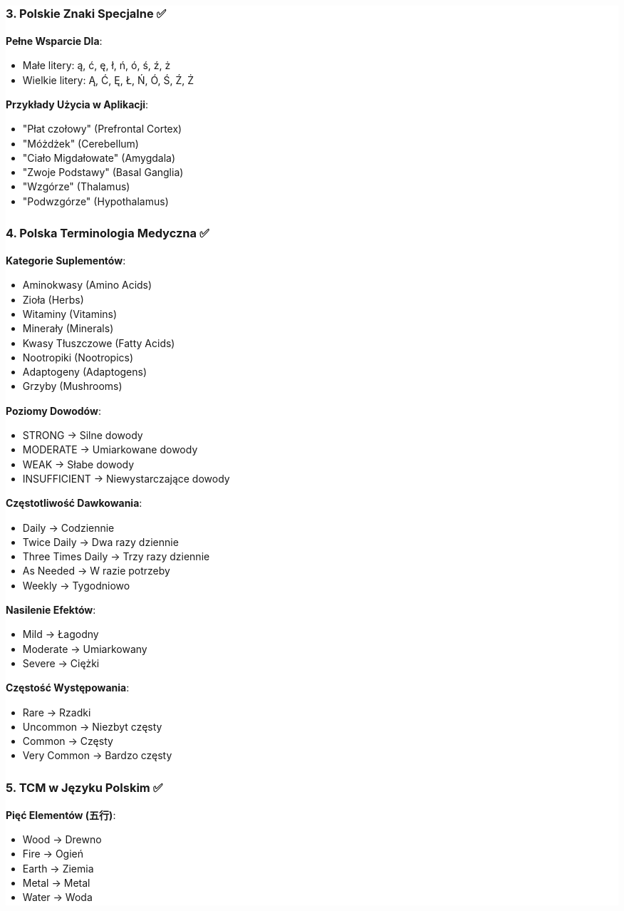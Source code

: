 ### 3. Polskie Znaki Specjalne ✅

**Pełne Wsparcie Dla**:
- Małe litery: ą, ć, ę, ł, ń, ó, ś, ź, ż
- Wielkie litery: Ą, Ć, Ę, Ł, Ń, Ó, Ś, Ź, Ż

**Przykłady Użycia w Aplikacji**:
- "Płat czołowy" (Prefrontal Cortex)
- "Móżdżek" (Cerebellum)
- "Ciało Migdałowate" (Amygdala)
- "Zwoje Podstawy" (Basal Ganglia)
- "Wzgórze" (Thalamus)
- "Podwzgórze" (Hypothalamus)

### 4. Polska Terminologia Medyczna ✅

**Kategorie Suplementów**:
- Aminokwasy (Amino Acids)
- Zioła (Herbs)
- Witaminy (Vitamins)
- Minerały (Minerals)
- Kwasy Tłuszczowe (Fatty Acids)
- Nootropiki (Nootropics)
- Adaptogeny (Adaptogens)
- Grzyby (Mushrooms)

**Poziomy Dowodów**:
- STRONG → Silne dowody
- MODERATE → Umiarkowane dowody
- WEAK → Słabe dowody
- INSUFFICIENT → Niewystarczające dowody

**Częstotliwość Dawkowania**:
- Daily → Codziennie
- Twice Daily → Dwa razy dziennie
- Three Times Daily → Trzy razy dziennie
- As Needed → W razie potrzeby
- Weekly → Tygodniowo

**Nasilenie Efektów**:
- Mild → Łagodny
- Moderate → Umiarkowany
- Severe → Ciężki

**Częstość Występowania**:
- Rare → Rzadki
- Uncommon → Niezbyt częsty
- Common → Częsty
- Very Common → Bardzo częsty

### 5. TCM w Języku Polskim ✅

**Pięć Elementów (五行)**:
- Wood → Drewno
- Fire → Ogień
- Earth → Ziemia
- Metal → Metal
- Water → Woda
